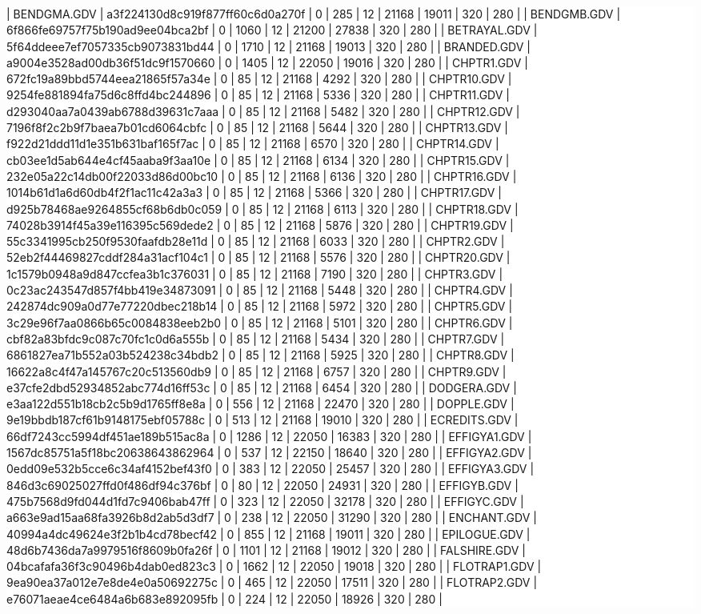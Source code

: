 | BENDGMA.GDV    | a3f224130d8c919f877ff60c6d0a270f | 0       | 285       | 12        | 21168              | 19011      | 320   | 280    |
| BENDGMB.GDV    | 6f866fe69757f75b190ad9ee04bca2bf | 0       | 1060      | 12        | 21200              | 27838      | 320   | 280    |
| BETRAYAL.GDV   | 5f64ddeee7ef7057335cb9073831bd44 | 0       | 1710      | 12        | 21168              | 19013      | 320   | 280    |
| BRANDED.GDV    | a9004e3528ad00db36f51dc9f1570660 | 0       | 1405      | 12        | 22050              | 19016      | 320   | 280    |
| CHPTR1.GDV     | 672fc19a89bbd5744eea21865f57a34e | 0       | 85        | 12        | 21168              | 4292       | 320   | 280    |
| CHPTR10.GDV    | 9254fe881894fa75d6c8ffd4bc244896 | 0       | 85        | 12        | 21168              | 5336       | 320   | 280    |
| CHPTR11.GDV    | d293040aa7a0439ab6788d39631c7aaa | 0       | 85        | 12        | 21168              | 5482       | 320   | 280    |
| CHPTR12.GDV    | 7196f8f2c2b9f7baea7b01cd6064cbfc | 0       | 85        | 12        | 21168              | 5644       | 320   | 280    |
| CHPTR13.GDV    | f922d21ddd11d1e351b631baf165f7ac | 0       | 85        | 12        | 21168              | 6570       | 320   | 280    |
| CHPTR14.GDV    | cb03ee1d5ab644e4cf45aaba9f3aa10e | 0       | 85        | 12        | 21168              | 6134       | 320   | 280    |
| CHPTR15.GDV    | 232e05a22c14db00f22033d86d00bc10 | 0       | 85        | 12        | 21168              | 6136       | 320   | 280    |
| CHPTR16.GDV    | 1014b61d1a6d60db4f2f1ac11c42a3a3 | 0       | 85        | 12        | 21168              | 5366       | 320   | 280    |
| CHPTR17.GDV    | d925b78468ae9264855cf68b6db0c059 | 0       | 85        | 12        | 21168              | 6113       | 320   | 280    |
| CHPTR18.GDV    | 74028b3914f45a39e116395c569dede2 | 0       | 85        | 12        | 21168              | 5876       | 320   | 280    |
| CHPTR19.GDV    | 55c3341995cb250f9530faafdb28e11d | 0       | 85        | 12        | 21168              | 6033       | 320   | 280    |
| CHPTR2.GDV     | 52eb2f44469827cddf284a31acf104c1 | 0       | 85        | 12        | 21168              | 5576       | 320   | 280    |
| CHPTR20.GDV    | 1c1579b0948a9d847ccfea3b1c376031 | 0       | 85        | 12        | 21168              | 7190       | 320   | 280    |
| CHPTR3.GDV     | 0c23ac243547d857f4bb419e34873091 | 0       | 85        | 12        | 21168              | 5448       | 320   | 280    |
| CHPTR4.GDV     | 242874dc909a0d77e77220dbec218b14 | 0       | 85        | 12        | 21168              | 5972       | 320   | 280    |
| CHPTR5.GDV     | 3c29e96f7aa0866b65c0084838eeb2b0 | 0       | 85        | 12        | 21168              | 5101       | 320   | 280    |
| CHPTR6.GDV     | cbf82a83bfdc9c087c70fc1c0d6a555b | 0       | 85        | 12        | 21168              | 5434       | 320   | 280    |
| CHPTR7.GDV     | 6861827ea71b552a03b524238c34bdb2 | 0       | 85        | 12        | 21168              | 5925       | 320   | 280    |
| CHPTR8.GDV     | 16622a8c4f47a145767c20c513560db9 | 0       | 85        | 12        | 21168              | 6757       | 320   | 280    |
| CHPTR9.GDV     | e37cfe2dbd52934852abc774d16ff53c | 0       | 85        | 12        | 21168              | 6454       | 320   | 280    |
| DODGERA.GDV    | e3aa122d551b18cb2c5b9d1765ff8e8a | 0       | 556       | 12        | 21168              | 22470      | 320   | 280    |
| DOPPLE.GDV     | 9e19bbdb187cf61b9148175ebf05788c | 0       | 513       | 12        | 21168              | 19010      | 320   | 280    |
| ECREDITS.GDV   | 66df7243cc5994df451ae189b515ac8a | 0       | 1286      | 12        | 22050              | 16383      | 320   | 280    |
| EFFIGYA1.GDV   | 1567dc85751a5f18bc20638643862964 | 0       | 537       | 12        | 22150              | 18640      | 320   | 280    |
| EFFIGYA2.GDV   | 0edd09e532b5cce6c34af4152bef43f0 | 0       | 383       | 12        | 22050              | 25457      | 320   | 280    |
| EFFIGYA3.GDV   | 846d3c69025027ffd0f486df94c376bf | 0       | 80        | 12        | 22050              | 24931      | 320   | 280    |
| EFFIGYB.GDV    | 475b7568d9fd044d1fd7c9406bab47ff | 0       | 323       | 12        | 22050              | 32178      | 320   | 280    |
| EFFIGYC.GDV    | a663e9ad15aa68fa3926b8d2ab5d3df7 | 0       | 238       | 12        | 22050              | 31290      | 320   | 280    |
| ENCHANT.GDV    | 40994a4dc49624e3f2b1b4cd78becf42 | 0       | 855       | 12        | 21168              | 19011      | 320   | 280    |
| EPILOGUE.GDV   | 48d6b7436da7a9979516f8609b0fa26f | 0       | 1101      | 12        | 21168              | 19012      | 320   | 280    |
| FALSHIRE.GDV   | 04bcafafa36f3c90496b4dab0ed823c3 | 0       | 1662      | 12        | 22050              | 19018      | 320   | 280    |
| FLOTRAP1.GDV   | 9ea90ea37a012e7e8de4e0a50692275c | 0       | 465       | 12        | 22050              | 17511      | 320   | 280    |
| FLOTRAP2.GDV   | e76071aeae4ce6484a6b683e892095fb | 0       | 224       | 12        | 22050              | 18926      | 320   | 280    |